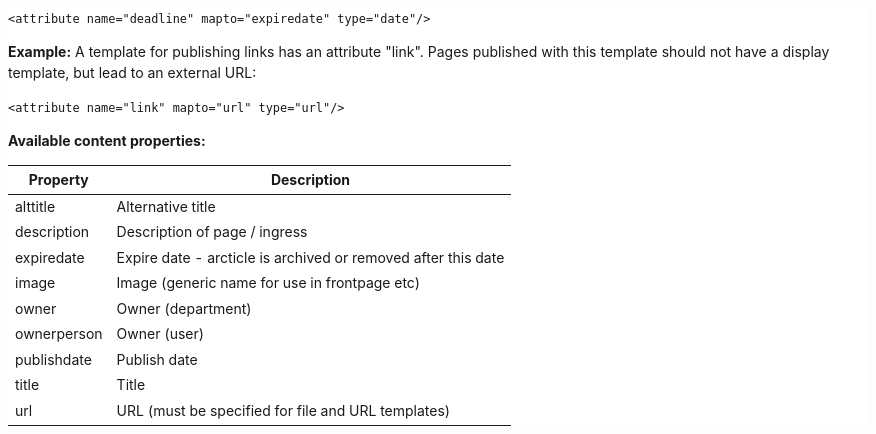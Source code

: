 ```
<attribute name="deadline" mapto="expiredate" type="date"/>
```

**Example:**
A template for publishing links has an attribute "link". Pages published with this template should not have a display template, but lead to an external URL:

```
<attribute name="link" mapto="url" type="url"/>
```

**Available content properties:**

| Property | Description |
| --- | --- |
| alttitle | Alternative title |
| description | Description of page / ingress |
| expiredate | Expire date - arcticle is archived or removed after this date |
| image | Image (generic name for use in frontpage etc) |
| owner | Owner (department) |
| ownerperson | Owner (user) |
| publishdate | Publish date |
| title | Title |
| url | URL (must be specified for file and URL templates) |